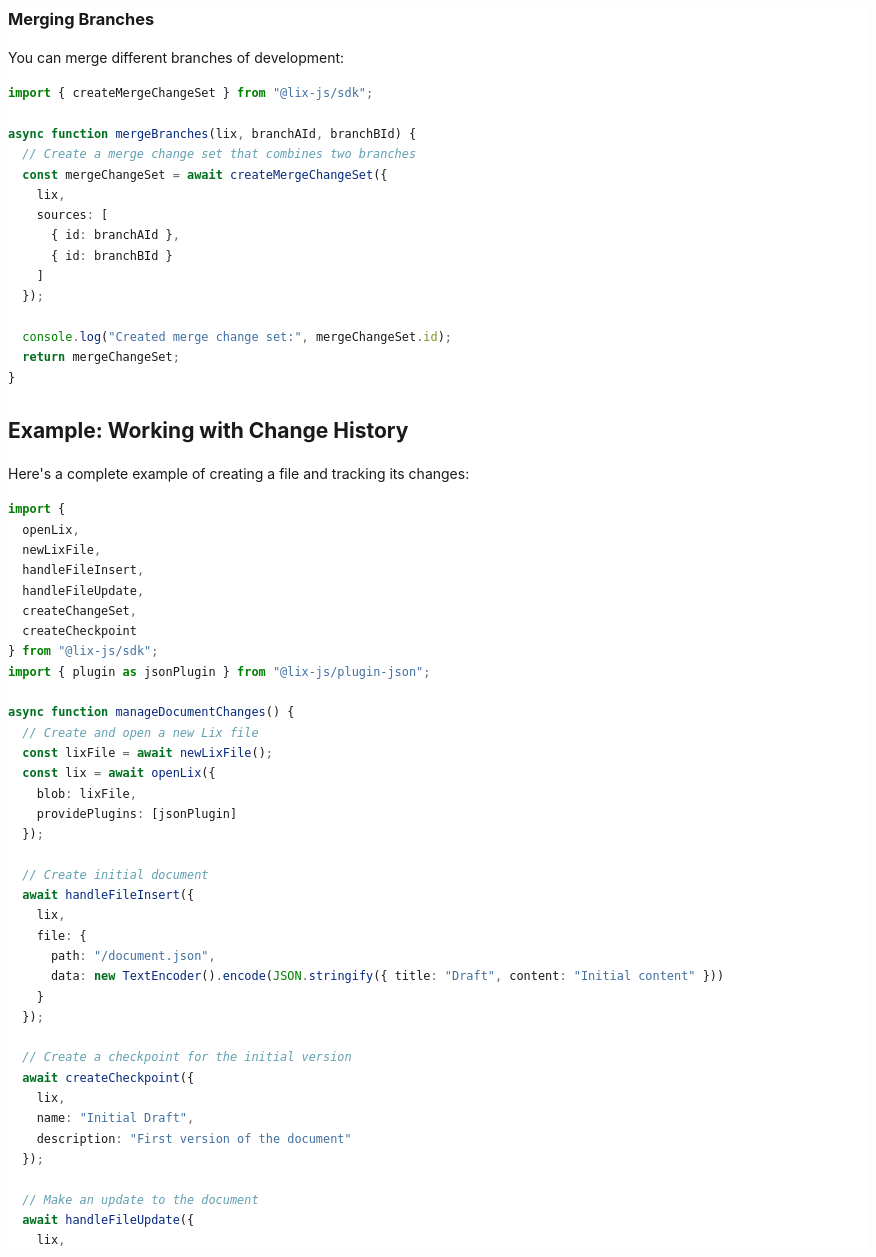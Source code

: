 ### Merging Branches

You can merge different branches of development:

```typescript
import { createMergeChangeSet } from "@lix-js/sdk";

async function mergeBranches(lix, branchAId, branchBId) {
  // Create a merge change set that combines two branches
  const mergeChangeSet = await createMergeChangeSet({
    lix,
    sources: [
      { id: branchAId },
      { id: branchBId }
    ]
  });
  
  console.log("Created merge change set:", mergeChangeSet.id);
  return mergeChangeSet;
}
```

## Example: Working with Change History

Here's a complete example of creating a file and tracking its changes:

```typescript
import { 
  openLix, 
  newLixFile, 
  handleFileInsert, 
  handleFileUpdate,
  createChangeSet,
  createCheckpoint
} from "@lix-js/sdk";
import { plugin as jsonPlugin } from "@lix-js/plugin-json";

async function manageDocumentChanges() {
  // Create and open a new Lix file
  const lixFile = await newLixFile();
  const lix = await openLix({
    blob: lixFile,
    providePlugins: [jsonPlugin]
  });
  
  // Create initial document
  await handleFileInsert({
    lix,
    file: {
      path: "/document.json",
      data: new TextEncoder().encode(JSON.stringify({ title: "Draft", content: "Initial content" }))
    }
  });
  
  // Create a checkpoint for the initial version
  await createCheckpoint({
    lix,
    name: "Initial Draft",
    description: "First version of the document"
  });
  
  // Make an update to the document
  await handleFileUpdate({
    lix,
```